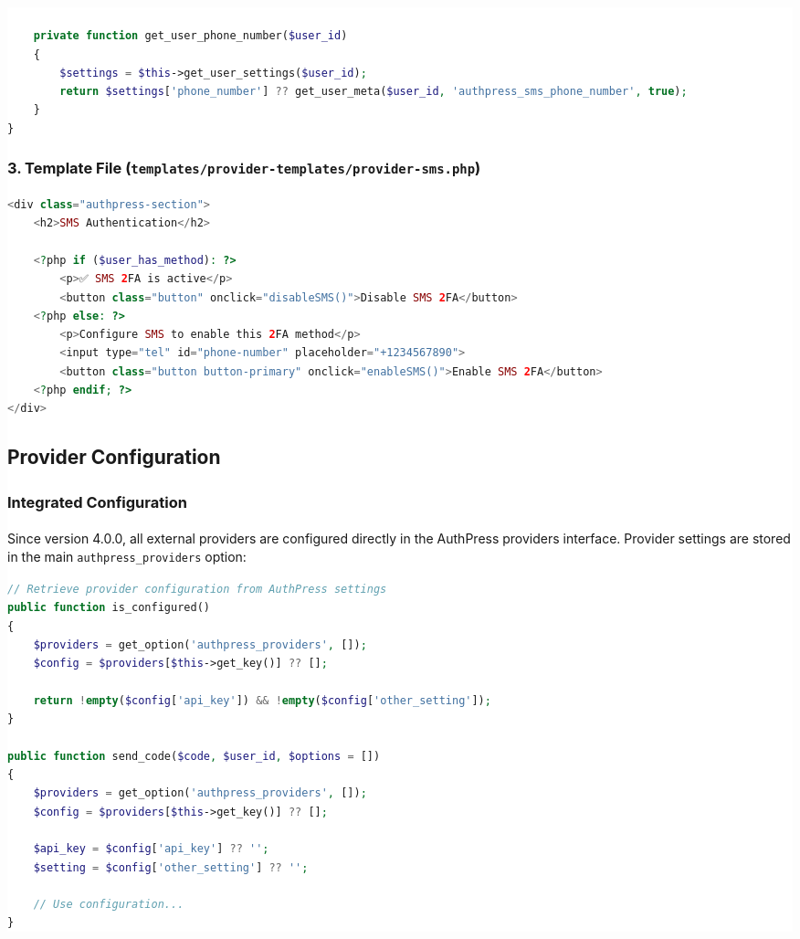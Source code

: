 ```php

    private function get_user_phone_number($user_id)
    {
        $settings = $this->get_user_settings($user_id);
        return $settings['phone_number'] ?? get_user_meta($user_id, 'authpress_sms_phone_number', true);
    }
}
```

### 3. Template File (`templates/provider-templates/provider-sms.php`)

```php
<div class="authpress-section">
    <h2>SMS Authentication</h2>
    
    <?php if ($user_has_method): ?>
        <p>✅ SMS 2FA is active</p>
        <button class="button" onclick="disableSMS()">Disable SMS 2FA</button>
    <?php else: ?>
        <p>Configure SMS to enable this 2FA method</p>
        <input type="tel" id="phone-number" placeholder="+1234567890">
        <button class="button button-primary" onclick="enableSMS()">Enable SMS 2FA</button>
    <?php endif; ?>
</div>
```

## Provider Configuration

### Integrated Configuration

Since version 4.0.0, all external providers are configured directly in the AuthPress providers interface. Provider settings are stored in the main `authpress_providers` option:

```php
// Retrieve provider configuration from AuthPress settings
public function is_configured()
{
    $providers = get_option('authpress_providers', []);
    $config = $providers[$this->get_key()] ?? [];
    
    return !empty($config['api_key']) && !empty($config['other_setting']);
}

public function send_code($code, $user_id, $options = [])
{
    $providers = get_option('authpress_providers', []);
    $config = $providers[$this->get_key()] ?? [];
    
    $api_key = $config['api_key'] ?? '';
    $setting = $config['other_setting'] ?? '';
    
    // Use configuration...
}
```
